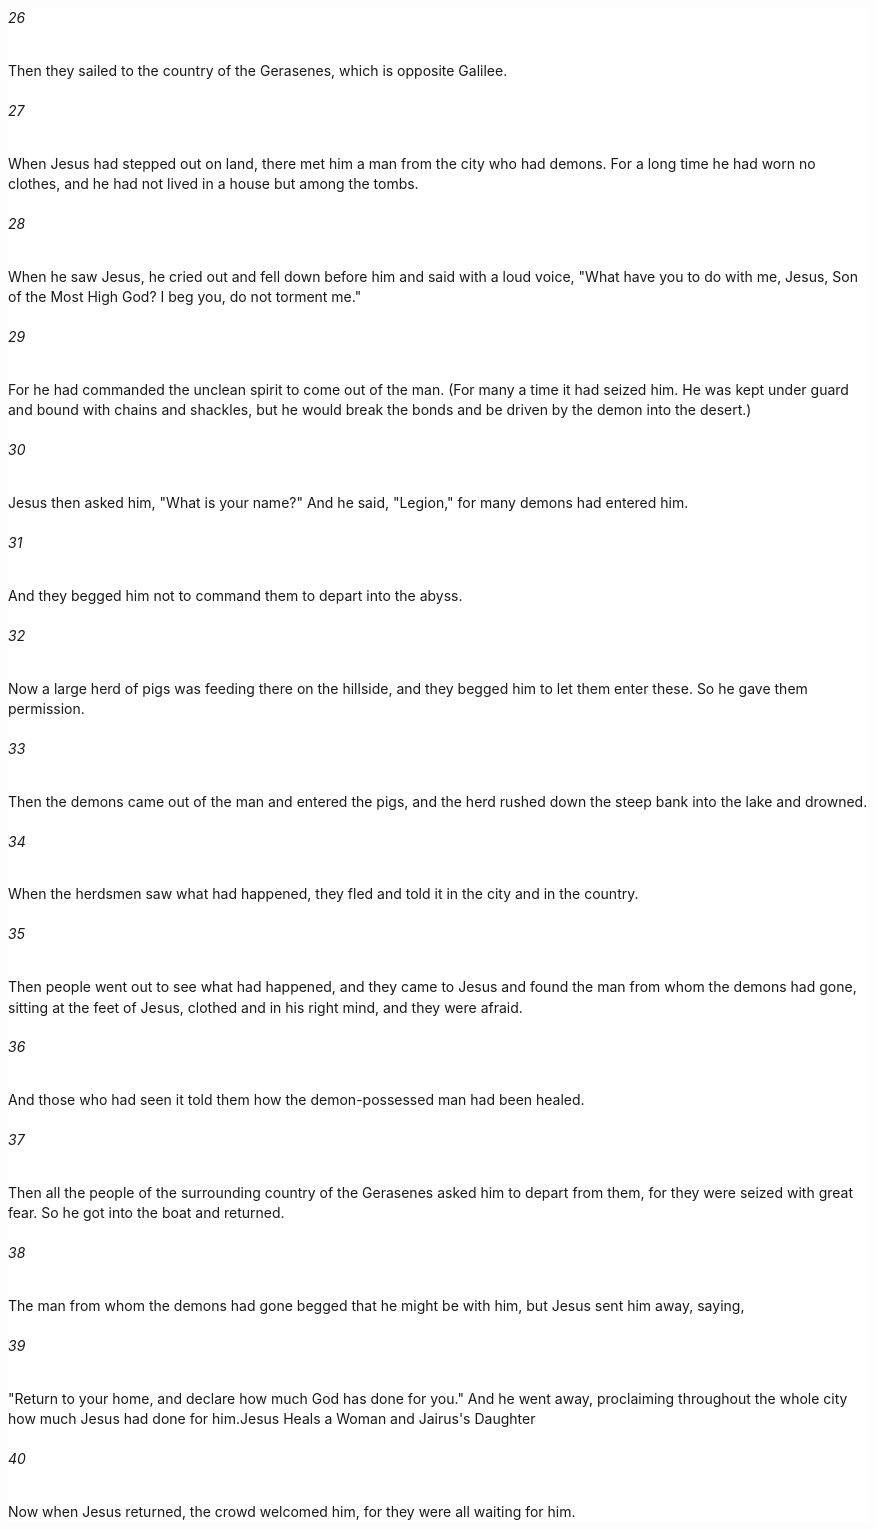 ###### 26 
Then they sailed to the country of the Gerasenes, which is opposite Galilee. 

###### 27 
When Jesus had stepped out on land, there met him a man from the city who had demons. For a long time he had worn no clothes, and he had not lived in a house but among the tombs. 

###### 28 
When he saw Jesus, he cried out and fell down before him and said with a loud voice, "What have you to do with me, Jesus, Son of the Most High God? I beg you, do not torment me." 

###### 29 
For he had commanded the unclean spirit to come out of the man. (For many a time it had seized him. He was kept under guard and bound with chains and shackles, but he would break the bonds and be driven by the demon into the desert.) 

###### 30 
Jesus then asked him, "What is your name?" And he said, "Legion," for many demons had entered him. 

###### 31 
And they begged him not to command them to depart into the abyss. 

###### 32 
Now a large herd of pigs was feeding there on the hillside, and they begged him to let them enter these. So he gave them permission. 

###### 33 
Then the demons came out of the man and entered the pigs, and the herd rushed down the steep bank into the lake and drowned. 

###### 34 
When the herdsmen saw what had happened, they fled and told it in the city and in the country. 

###### 35 
Then people went out to see what had happened, and they came to Jesus and found the man from whom the demons had gone, sitting at the feet of Jesus, clothed and in his right mind, and they were afraid. 

###### 36 
And those who had seen it told them how the demon-possessed man had been healed. 

###### 37 
Then all the people of the surrounding country of the Gerasenes asked him to depart from them, for they were seized with great fear. So he got into the boat and returned. 

###### 38 
The man from whom the demons had gone begged that he might be with him, but Jesus sent him away, saying, 

###### 39 
"Return to your home, and declare how much God has done for you." And he went away, proclaiming throughout the whole city how much Jesus had done for him.Jesus Heals a Woman and Jairus's Daughter 

###### 40 
Now when Jesus returned, the crowd welcomed him, for they were all waiting for him. 
